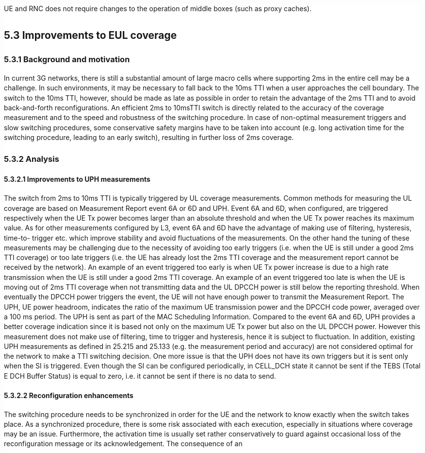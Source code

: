 UE and RNC does not require changes to the operation of middle boxes (such as
proxy caches).
## 5.3 Improvements to EUL coverage
### 5.3.1 Background and motivation
In current 3G networks, there is still a substantial amount of large macro
cells where supporting 2ms in the entire cell may be a challenge. In such
environments, it may be necessary to fall back to the 10ms TTI when a user
approaches the cell boundary. The switch to the 10ms TTI, however, should be
made as late as possible in order to retain the advantage of the 2ms TTI and
to avoid back-and-forth reconfigurations.
An efficient 2ms to 10msTTI switch is directly related to the accuracy of the
coverage measurement and to the speed and robustness of the switching
procedure. In case of non-optimal measurement triggers and slow switching
procedures, some conservative safety margins have to be taken into account
(e.g. long activation time for the switching procedure, leading to an early
switch), resulting in further loss of 2ms coverage.
### 5.3.2 Analysis
#### 5.3.2.1 Improvements to UPH measurements
The switch from 2ms to 10ms TTI is typically triggered by UL coverage
measurements. Common methods for measuring the UL coverage are based on
Measurement Report event 6A or 6D and UPH.
Event 6A and 6D, when configured, are triggered respectively when the UE Tx
power becomes larger than an absolute threshold and when the UE Tx power
reaches its maximum value. As for other measurements configured by L3, event
6A and 6D have the advantage of making use of filtering, hysteresis, time-to-
trigger etc. which improve stability and avoid fluctuations of the
measurements.
On the other hand the tuning of these measurements may be challenging due to
the necessity of avoiding too early triggers (i.e. when the UE is still under
a good 2ms TTI coverage) or too late triggers (i.e. the UE has already lost
the 2ms TTI coverage and the measurement report cannot be received by the
network).
An example of an event triggered too early is when UE Tx power increase is due
to a high rate transmission when the UE is still under a good 2ms TTI
coverage. An example of an event triggered too late is when the UE is moving
out of 2ms TTI coverage when not transmitting data and the UL DPCCH power is
still below the reporting threshold. When eventually the DPCCH power triggers
the event, the UE will not have enough power to transmit the Measurement
Report.
The UPH, UE power headroom, indicates the ratio of the maximum UE transmission
power and the DPCCH code power, averaged over a 100 ms period. The UPH is sent
as part of the MAC Scheduling Information. Compared to the event 6A and 6D,
UPH provides a better coverage indication since it is based not only on the
maximum UE Tx power but also on the UL DPCCH power. However this measurement
does not make use of filtering, time to trigger and hysteresis, hence it is
subject to fluctuation. In addition, existing UPH measurements as defined in
25.215 and 25.133 (e.g. the measurement period and accuracy) are not
considered optimal for the network to make a TTI switching decision.
One more issue is that the UPH does not have its own triggers but it is sent
only when the SI is triggered. Even though the SI can be configured
periodically, in CELL_DCH state it cannot be sent if the TEBS (Total E DCH
Buffer Status) is equal to zero, i.e. it cannot be sent if there is no data to
send.
#### 5.3.2.2 Reconfiguration enhancements
The switching procedure needs to be synchronized in order for the UE and the
network to know exactly when the switch takes place. As a synchronized
procedure, there is some risk associated with each execution, especially in
situations where coverage may be an issue. Furthermore, the activation time is
usually set rather conservatively to guard against occasional loss of the
reconfiguration message or its acknowledgement. The consequence of an